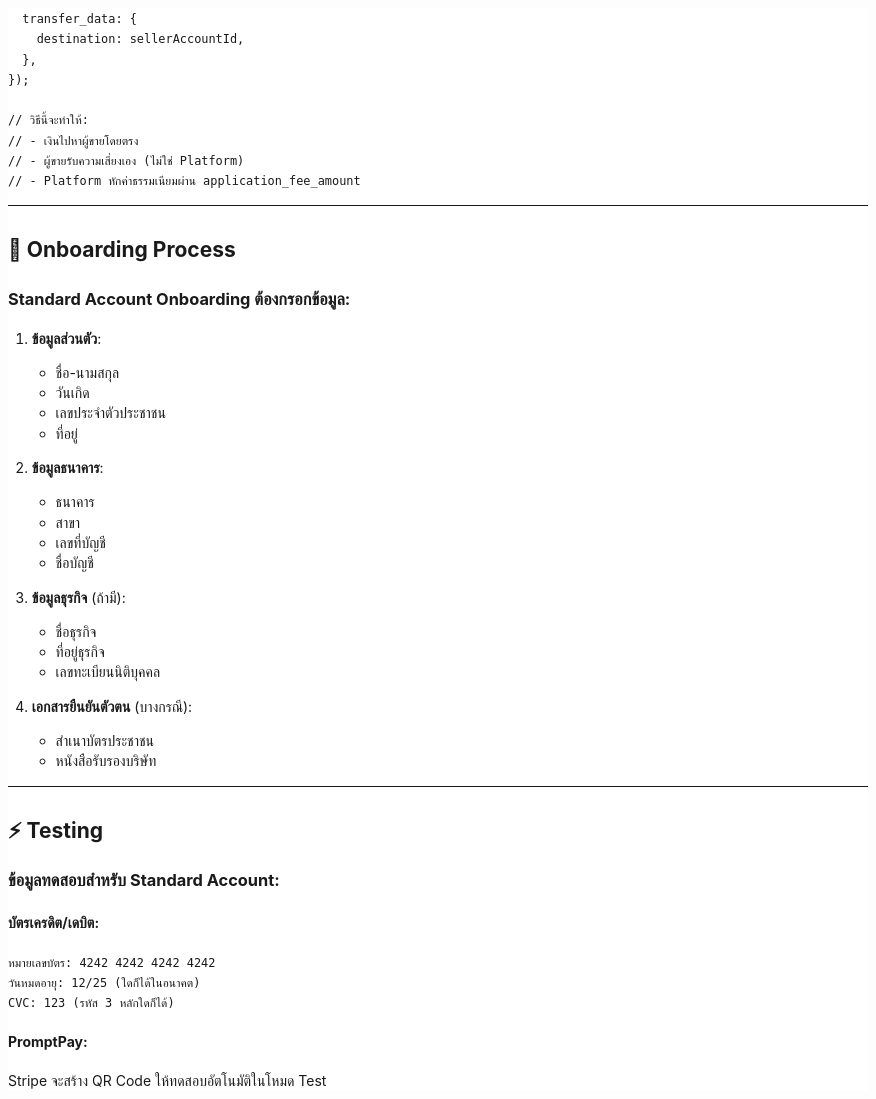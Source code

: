```
  transfer_data: {
    destination: sellerAccountId,
  },
});

// วิธีนี้จะทำให้:
// - เงินไปหาผู้ขายโดยตรง
// - ผู้ขายรับความเสี่ยงเอง (ไม่ใช่ Platform)
// - Platform หักค่าธรรมเนียมผ่าน application_fee_amount
```

---

## 📝 Onboarding Process

### Standard Account Onboarding ต้องกรอกข้อมูล:

1. **ข้อมูลส่วนตัว**:
   - ชื่อ-นามสกุล
   - วันเกิด
   - เลขประจำตัวประชาชน
   - ที่อยู่

2. **ข้อมูลธนาคาร**:
   - ธนาคาร
   - สาขา
   - เลขที่บัญชี
   - ชื่อบัญชี

3. **ข้อมูลธุรกิจ** (ถ้ามี):
   - ชื่อธุรกิจ
   - ที่อยู่ธุรกิจ
   - เลขทะเบียนนิติบุคคล

4. **เอกสารยืนยันตัวตน** (บางกรณี):
   - สำเนาบัตรประชาชน
   - หนังสือรับรองบริษัท

---

## ⚡ Testing

### ข้อมูลทดสอบสำหรับ Standard Account:

#### บัตรเครดิต/เดบิต:
```
หมายเลขบัตร: 4242 4242 4242 4242
วันหมดอายุ: 12/25 (ใดก็ได้ในอนาคต)
CVC: 123 (รหัส 3 หลักใดก็ได้)
```

#### PromptPay:
Stripe จะสร้าง QR Code ให้ทดสอบอัตโนมัติในโหมด Test
